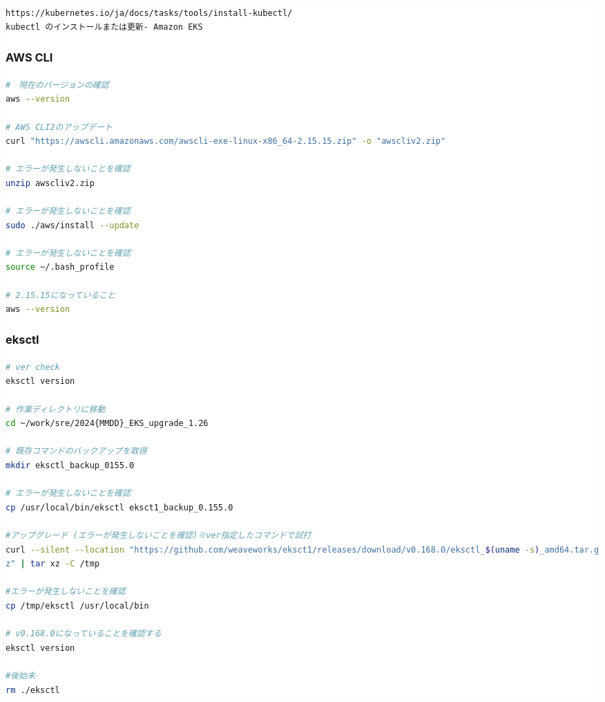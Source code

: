 ``` zsh
https://kubernetes.io/ja/docs/tasks/tools/install-kubectl/
kubectl のインストールまたは更新- Amazon EKS 
```

### AWS CLI

``` zsh
#　現在のバージョンの確認
aws --version

# AWS CLI2のアップデート
curl "https://awscli.amazonaws.com/awscli-exe-linux-x86_64-2.15.15.zip" -o "awscliv2.zip"

# エラーが発生しないことを確認
unzip awscliv2.zip

# エラーが発生しないことを確認
sudo ./aws/install --update

# エラーが発生しないことを確認
source ~/.bash_profile

# 2.15.15になっていること
aws --version
```

### eksctl

``` zsh
# ver check
eksctl version

# 作業ディレクトリに移動
cd ~/work/sre/2024{MMDD}_EKS_upgrade_1.26

# 既存コマンドのバックアップを取得
mkdir eksctl_backup_0155.0

# エラーが発生しないことを確認
cp /usr/local/bin/eksctl eksct1_backup_0.155.0

#アップグレード (エラーが発生しないことを確認)※ver指定したコマンドで試打
curl --silent --location "https://github.com/weaveworks/eksct1/releases/download/v0.168.0/eksctl_$(uname -s)_amd64.tar.gz" | tar xz -C /tmp

#エラーが発生しないことを確認
cp /tmp/eksctl /usr/local/bin

# v0.168.0になっていることを確認する
eksctl version

#後始末
rm ./eksctl
```
